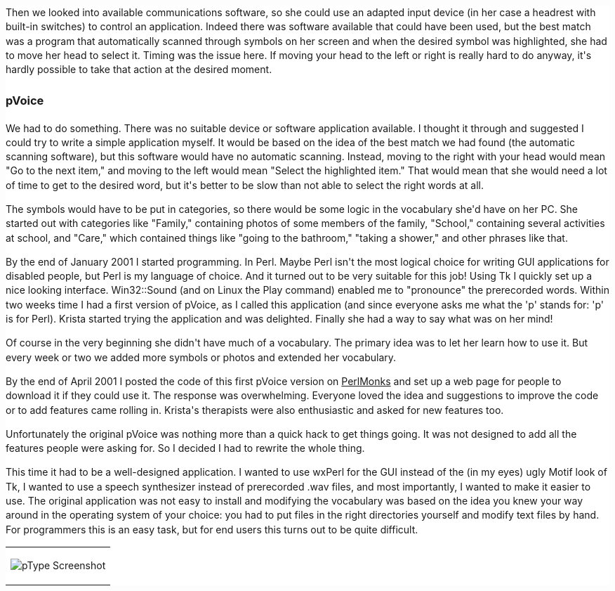 Then we looked into available communications software, so she could use an adapted input device (in her case a headrest with built-in switches) to control an application. Indeed there was software available that could have been used, but the best match was a program that automatically scanned through symbols on her screen and when the desired symbol was highlighted, she had to move her head to select it. Timing was the issue here. If moving your head to the left or right is really hard to do anyway, it's hardly possible to take that action at the desired moment.

### pVoice

We had to do something. There was no suitable device or software application available. I thought it through and suggested I could try to write a simple application myself. It would be based on the idea of the best match we had found (the automatic scanning software), but this software would have no automatic scanning. Instead, moving to the right with your head would mean "Go to the next item," and moving to the left would mean "Select the highlighted item." That would mean that she would need a lot of time to get to the desired word, but it's better to be slow than not able to select the right words at all.

The symbols would have to be put in categories, so there would be some logic in the vocabulary she'd have on her PC. She started out with categories like "Family," containing photos of some members of the family, "School," containing several activities at school, and "Care," which contained things like "going to the bathroom," "taking a shower," and other phrases like that.

By the end of January 2001 I started programming. In Perl. Maybe Perl isn't the most logical choice for writing GUI applications for disabled people, but Perl is my language of choice. And it turned out to be very suitable for this job! Using Tk I quickly set up a nice looking interface. Win32::Sound (and on Linux the Play command) enabled me to "pronounce" the prerecorded words. Within two weeks time I had a first version of pVoice, as I called this application (and since everyone asks me what the 'p' stands for: 'p' is for Perl). Krista started trying the application and was delighted. Finally she had a way to say what was on her mind!

Of course in the very beginning she didn't have much of a vocabulary. The primary idea was to let her learn how to use it. But every week or two we added more symbols or photos and extended her vocabulary.

By the end of April 2001 I posted the code of this first pVoice version on [PerlMonks](http://www.perlmonks.org/index.pl?node_id=75757) and set up a web page for people to download it if they could use it. The response was overwhelming. Everyone loved the idea and suggestions to improve the code or to add features came rolling in. Krista's therapists were also enthusiastic and asked for new features too.

Unfortunately the original pVoice was nothing more than a quick hack to get things going. It was not designed to add all the features people were asking for. So I decided I had to rewrite the whole thing.

This time it had to be a well-designed application. I wanted to use wxPerl for the GUI instead of the (in my eyes) ugly Motif look of Tk, I wanted to use a speech synthesizer instead of prerecorded .wav files, and most importantly, I wanted to make it easier to use. The original application was not easy to install and modifying the vocabulary was based on the idea you knew your way around in the operating system of your choice: you had to put files in the right directories yourself and modify text files by hand. For programmers this is an easy task, but for end users this turns out to be quite difficult.

<table>
<colgroup>
<col width="100%" />
</colgroup>
<tbody>
<tr class="odd">
<td><p><img src="/images/_pub_2003_08_28_pvoice/ptypescreenshot1.gif" alt="pType Screenshot" width="308" height="231" /></p></td>
</tr>
</tbody>
</table>

